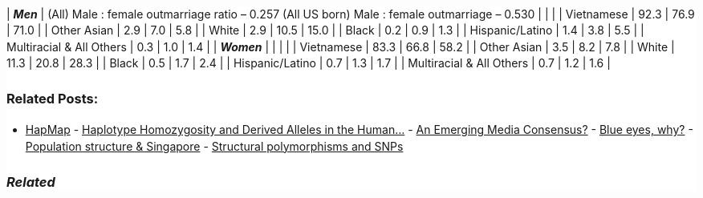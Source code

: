 | ***Men***                                                                                                                                            | (All) Male : female outmarriage ratio – 0.257 (All US born) Male : female outmarriage – 0.530 |                                                |                                       |
| Vietnamese                                                                                                                                           | 92.3                                                                                          | 76.9                                           | 71.0                                  |
| Other Asian                                                                                                                                          | 2.9                                                                                           | 7.0                                            | 5.8                                   |
| White                                                                                                                                                | 2.9                                                                                           | 10.5                                           | 15.0                                  |
| Black                                                                                                                                                | 0.2                                                                                           | 0.9                                            | 1.3                                   |
| Hispanic/Latino                                                                                                                                      | 1.4                                                                                           | 3.8                                            | 5.5                                   |
| Multiracial & All Others                                                                                                                             | 0.3                                                                                           | 1.0                                            | 1.4                                   |
| ***Women***                                                                                                                                          |                                                                                               |                                                |                                       |
| Vietnamese                                                                                                                                           | 83.3                                                                                          | 66.8                                           | 58.2                                  |
| Other Asian                                                                                                                                          | 3.5                                                                                           | 8.2                                            | 7.8                                   |
| White                                                                                                                                                | 11.3                                                                                          | 20.8                                           | 28.3                                  |
| Black                                                                                                                                                | 0.5                                                                                           | 1.7                                            | 2.4                                   |
| Hispanic/Latino                                                                                                                                      | 0.7                                                                                           | 1.3                                            | 1.7                                   |
| Multiracial & All Others                                                                                                                             | 0.7                                                                                           | 1.2                                            | 1.6                                   |

### Related Posts:

- [HapMap](https://www.gnxp.com/WordPress/2005/10/27/hapmap/) - [Haplotype Homozygosity and Derived Alleles in the
  Human…](https://www.gnxp.com/WordPress/2006/04/06/haplotype-homozygosity-and-derived-alleles-in-the-human-genome/) - [An Emerging Media
  Consensus?](https://www.gnxp.com/WordPress/2005/06/18/an-emerging-media-consensus/) - [Blue eyes,
  why?](https://www.gnxp.com/WordPress/2006/11/20/blue-eyes-why/) - [Population structure &
  Singapore](https://www.gnxp.com/WordPress/2009/09/05/population-structure-singapore/) - [Structural polymorphisms and
  SNPs](https://www.gnxp.com/WordPress/2006/06/30/structural-polymorphisms-and-snps/)

### *Related*
